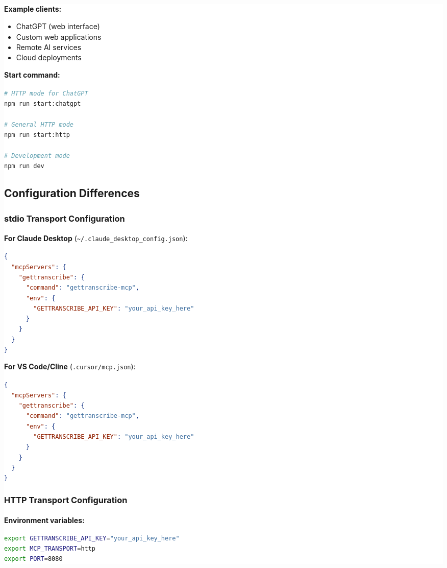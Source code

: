 **Example clients:**
- ChatGPT (web interface)
- Custom web applications
- Remote AI services
- Cloud deployments

**Start command:**
```bash
# HTTP mode for ChatGPT
npm run start:chatgpt

# General HTTP mode
npm run start:http

# Development mode
npm run dev
```

## Configuration Differences

### stdio Transport Configuration

**For Claude Desktop** (`~/.claude_desktop_config.json`):
```json
{
  "mcpServers": {
    "gettranscribe": {
      "command": "gettranscribe-mcp",
      "env": {
        "GETTRANSCRIBE_API_KEY": "your_api_key_here"
      }
    }
  }
}
```

**For VS Code/Cline** (`.cursor/mcp.json`):
```json
{
  "mcpServers": {
    "gettranscribe": {
      "command": "gettranscribe-mcp",
      "env": {
        "GETTRANSCRIBE_API_KEY": "your_api_key_here"
      }
    }
  }
}
```

### HTTP Transport Configuration

**Environment variables:**
```bash
export GETTRANSCRIBE_API_KEY="your_api_key_here"
export MCP_TRANSPORT=http
export PORT=8080
```
